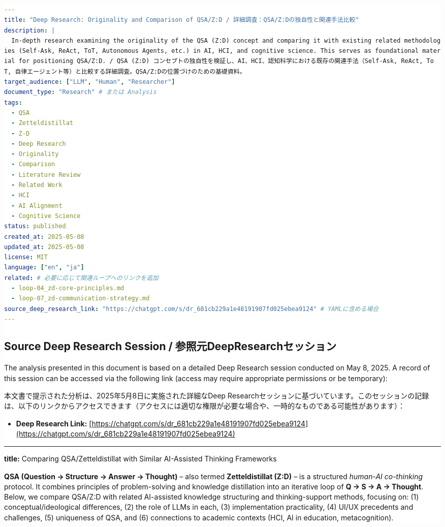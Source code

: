 ```yaml
---
title: "Deep Research: Originality and Comparison of QSA/Z:D / 詳細調査：QSA/Z:Dの独自性と関連手法比較"
description: |
  In-depth research examining the originality of the QSA (Z:D) concept and comparing it with existing related methodologies (Self-Ask, ReAct, ToT, Autonomous Agents, etc.) in AI, HCI, and cognitive science. This serves as foundational material for positioning QSA/Z:D. / QSA (Z:D) コンセプトの独自性を検証し、AI、HCI、認知科学における既存の関連手法（Self-Ask, ReAct, ToT, 自律エージェント等）と比較する詳細調査。QSA/Z:Dの位置づけのための基礎資料。
target_audience: ["LLM", "Human", "Researcher"]
document_type: "Research" # または Analysis
tags:
  - QSA
  - Zetteldistillat
  - Z-D
  - Deep Research
  - Originality
  - Comparison
  - Literature Review
  - Related Work
  - HCI
  - AI Alignment
  - Cognitive Science
status: published
created_at: 2025-05-08
updated_at: 2025-05-08
license: MIT
language: ["en", "ja"]
related: # 必要に応じて関連ループへのリンクを追加
  - loop-04_zd-core-principles.md
  - loop-07_zd-communication-strategy.md
source_deep_research_link: "https://chatgpt.com/s/dr_681cb229a1e48191907fd025ebea9124" # YAMLに含める場合
---
```


## Source Deep Research Session / 参照元DeepResearchセッション

The analysis presented in this document is based on a detailed Deep Research session conducted on May 8, 2025. A record of this session can be accessed via the following link (access may require appropriate permissions or be temporary):

本文書で提示された分析は、2025年5月8日に実施された詳細なDeep Researchセッションに基づいています。このセッションの記録は、以下のリンクからアクセスできます（アクセスには適切な権限が必要な場合や、一時的なものである可能性があります）：

- **Deep Research Link:** [https://chatgpt.com/s/dr_681cb229a1e48191907fd025ebea9124](https://chatgpt.com/s/dr_681cb229a1e48191907fd025ebea9124)

---

**title:** Comparing QSA/Zetteldistillat with Similar AI-Assisted Thinking Frameworks

**QSA (Question → Structure → Answer → Thought)** – also termed **Zetteldistillat (Z:D)** – is a structured *human-AI co-thinking* protocol. It combines principles of problem-solving and knowledge distillation into an iterative loop of **Q → S → A → Thought**. Below, we compare QSA/Z:D with related AI-assisted knowledge structuring and thinking-support methods, focusing on: (1) conceptual/ideological differences, (2) the role of LLMs in each, (3) implementation practicality, (4) UI/UX precedents and challenges, (5) uniqueness of QSA, and (6) connections to academic contexts (HCI, AI in education, metacognition).
